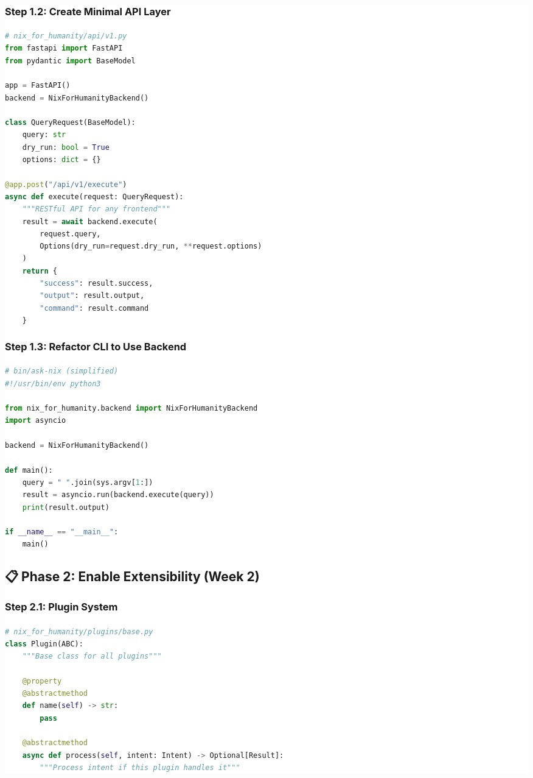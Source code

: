### Step 1.2: Create Minimal API Layer
```python
# nix_for_humanity/api/v1.py
from fastapi import FastAPI
from pydantic import BaseModel

app = FastAPI()
backend = NixForHumanityBackend()

class QueryRequest(BaseModel):
    query: str
    dry_run: bool = True
    options: dict = {}

@app.post("/api/v1/execute")
async def execute(request: QueryRequest):
    """RESTful API for any frontend"""
    result = await backend.execute(
        request.query,
        Options(dry_run=request.dry_run, **request.options)
    )
    return {
        "success": result.success,
        "output": result.output,
        "command": result.command
    }
```

### Step 1.3: Refactor CLI to Use Backend
```python
# bin/ask-nix (simplified)
#!/usr/bin/env python3

from nix_for_humanity.backend import NixForHumanityBackend
import asyncio

backend = NixForHumanityBackend()

def main():
    query = " ".join(sys.argv[1:])
    result = asyncio.run(backend.execute(query))
    print(result.output)

if __name__ == "__main__":
    main()
```

## 📋 Phase 2: Enable Extensibility (Week 2)

### Step 2.1: Plugin System
```python
# nix_for_humanity/plugins/base.py
class Plugin(ABC):
    """Base class for all plugins"""
    
    @property
    @abstractmethod
    def name(self) -> str:
        pass
    
    @abstractmethod
    async def process(self, intent: Intent) -> Optional[Result]:
        """Process intent if this plugin handles it"""
```